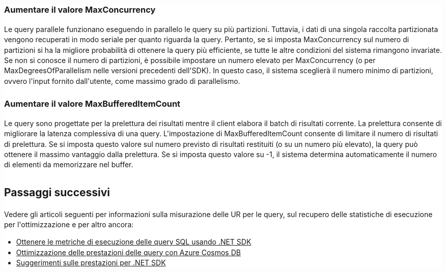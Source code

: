 ### <a name="increase-maxconcurrency"></a>Aumentare il valore MaxConcurrency

Le query parallele funzionano eseguendo in parallelo le query su più partizioni. Tuttavia, i dati di una singola raccolta partizionata vengono recuperati in modo seriale per quanto riguarda la query. Pertanto, se si imposta MaxConcurrency sul numero di partizioni si ha la migliore probabilità di ottenere la query più efficiente, se tutte le altre condizioni del sistema rimangono invariate. Se non si conosce il numero di partizioni, è possibile impostare un numero elevato per MaxConcurrency (o per MaxDegreesOfParallelism nelle versioni precedenti dell'SDK). In questo caso, il sistema sceglierà il numero minimo di partizioni, ovvero l'input fornito dall'utente, come massimo grado di parallelismo.

### <a name="increase-maxbuffereditemcount"></a>Aumentare il valore MaxBufferedItemCount

Le query sono progettate per la prelettura dei risultati mentre il client elabora il batch di risultati corrente. La prelettura consente di migliorare la latenza complessiva di una query. L'impostazione di MaxBufferedItemCount consente di limitare il numero di risultati di prelettura. Se si imposta questo valore sul numero previsto di risultati restituiti (o su un numero più elevato), la query può ottenere il massimo vantaggio dalla prelettura. Se si imposta questo valore su -1, il sistema determina automaticamente il numero di elementi da memorizzare nel buffer.

## <a name="next-steps"></a>Passaggi successivi
Vedere gli articoli seguenti per informazioni sulla misurazione delle UR per le query, sul recupero delle statistiche di esecuzione per l'ottimizzazione e per altro ancora:

* [Ottenere le metriche di esecuzione delle query SQL usando .NET SDK](profile-sql-api-query.md)
* [Ottimizzazione delle prestazioni delle query con Azure Cosmos DB](sql-api-sql-query-metrics.md)
* [Suggerimenti sulle prestazioni per .NET SDK](performance-tips.md)

